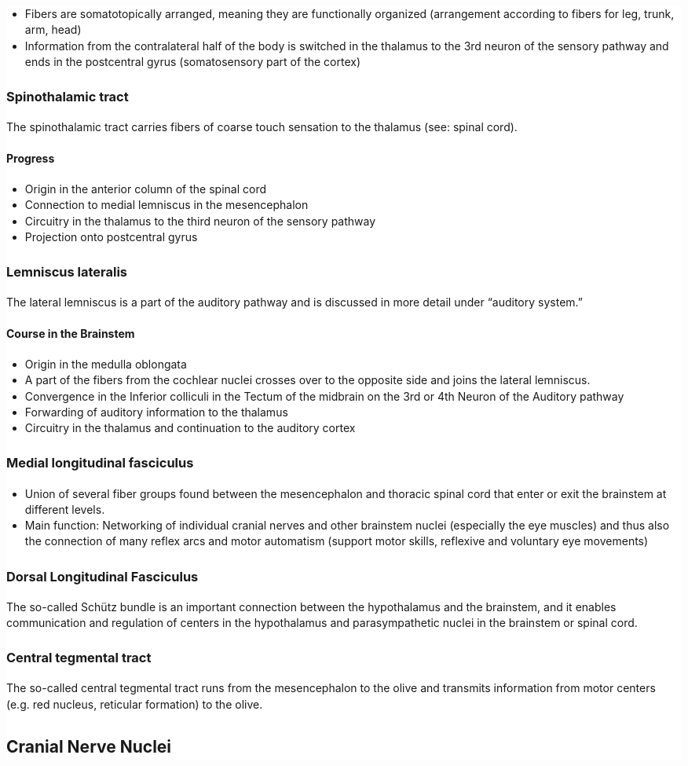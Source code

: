 - Fibers are somatotopically arranged, meaning they are functionally organized (arrangement according to fibers for leg, trunk, arm, head)
- Information from the contralateral half of the body is switched in the thalamus to the 3rd neuron of the sensory pathway and ends in the postcentral gyrus (somatosensory part of the cortex)

### Spinothalamic tract

The spinothalamic tract carries fibers of coarse touch sensation to the thalamus (see: spinal cord).

#### Progress

- Origin in the anterior column of the spinal cord
- Connection to medial lemniscus in the mesencephalon
- Circuitry in the thalamus to the third neuron of the sensory pathway
- Projection onto postcentral gyrus

### Lemniscus lateralis

The lateral lemniscus is a part of the auditory pathway and is discussed in more detail under “auditory system.”

#### Course in the Brainstem

- Origin in the medulla oblongata
- A part of the fibers from the cochlear nuclei crosses over to the opposite side and joins the lateral lemniscus.
- Convergence in the Inferior colliculi in the Tectum of the midbrain on the 3rd or 4th Neuron of the Auditory pathway
- Forwarding of auditory information to the thalamus
- Circuitry in the thalamus and continuation to the auditory cortex

### Medial longitudinal fasciculus

- Union of several fiber groups found between the mesencephalon and thoracic spinal cord that enter or exit the brainstem at different levels.
- Main function: Networking of individual cranial nerves and other brainstem nuclei (especially the eye muscles) and thus also the connection of many reflex arcs and motor automatism (support motor skills, reflexive and voluntary eye movements)

### Dorsal Longitudinal Fasciculus

The so-called Schütz bundle is an important connection between the hypothalamus and the brainstem, and it enables communication and regulation of centers in the hypothalamus and parasympathetic nuclei in the brainstem or spinal cord.

### Central tegmental tract

The so-called central tegmental tract runs from the mesencephalon to the olive and transmits information from motor centers (e.g. red nucleus, reticular formation) to the olive.
## Cranial Nerve Nuclei

